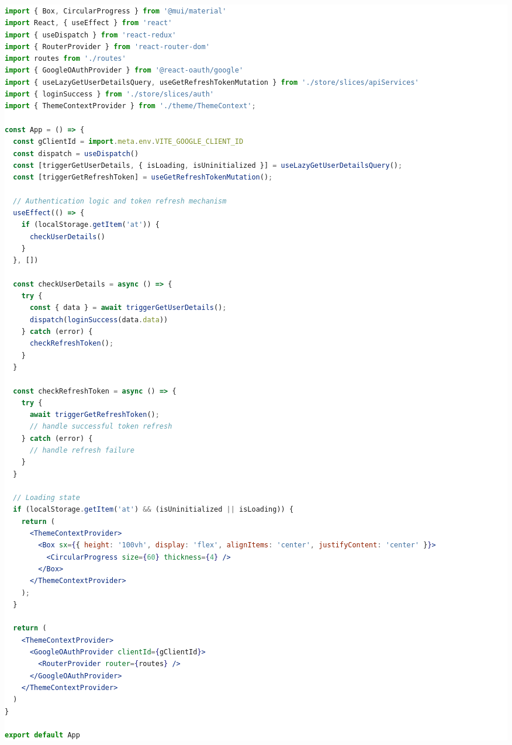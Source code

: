 ```jsx
import { Box, CircularProgress } from '@mui/material'
import React, { useEffect } from 'react'
import { useDispatch } from 'react-redux'
import { RouterProvider } from 'react-router-dom'
import routes from './routes'
import { GoogleOAuthProvider } from '@react-oauth/google'
import { useLazyGetUserDetailsQuery, useGetRefreshTokenMutation } from './store/slices/apiServices'
import { loginSuccess } from './store/slices/auth'
import { ThemeContextProvider } from './theme/ThemeContext';

const App = () => {
  const gClientId = import.meta.env.VITE_GOOGLE_CLIENT_ID
  const dispatch = useDispatch()
  const [triggerGetUserDetails, { isLoading, isUninitialized }] = useLazyGetUserDetailsQuery();
  const [triggerGetRefreshToken] = useGetRefreshTokenMutation();

  // Authentication logic and token refresh mechanism
  useEffect(() => {
    if (localStorage.getItem('at')) {
      checkUserDetails()
    }
  }, [])

  const checkUserDetails = async () => {
    try {
      const { data } = await triggerGetUserDetails();
      dispatch(loginSuccess(data.data))
    } catch (error) {
      checkRefreshToken();
    }
  }

  const checkRefreshToken = async () => {
    try {
      await triggerGetRefreshToken();
      // handle successful token refresh
    } catch (error) {
      // handle refresh failure
    }
  }

  // Loading state
  if (localStorage.getItem('at') && (isUninitialized || isLoading)) {
    return (
      <ThemeContextProvider>
        <Box sx={{ height: '100vh', display: 'flex', alignItems: 'center', justifyContent: 'center' }}>
          <CircularProgress size={60} thickness={4} />
        </Box>
      </ThemeContextProvider>
    );
  }
  
  return (
    <ThemeContextProvider>
      <GoogleOAuthProvider clientId={gClientId}>
        <RouterProvider router={routes} />
      </GoogleOAuthProvider>
    </ThemeContextProvider>
  )
}

export default App
```